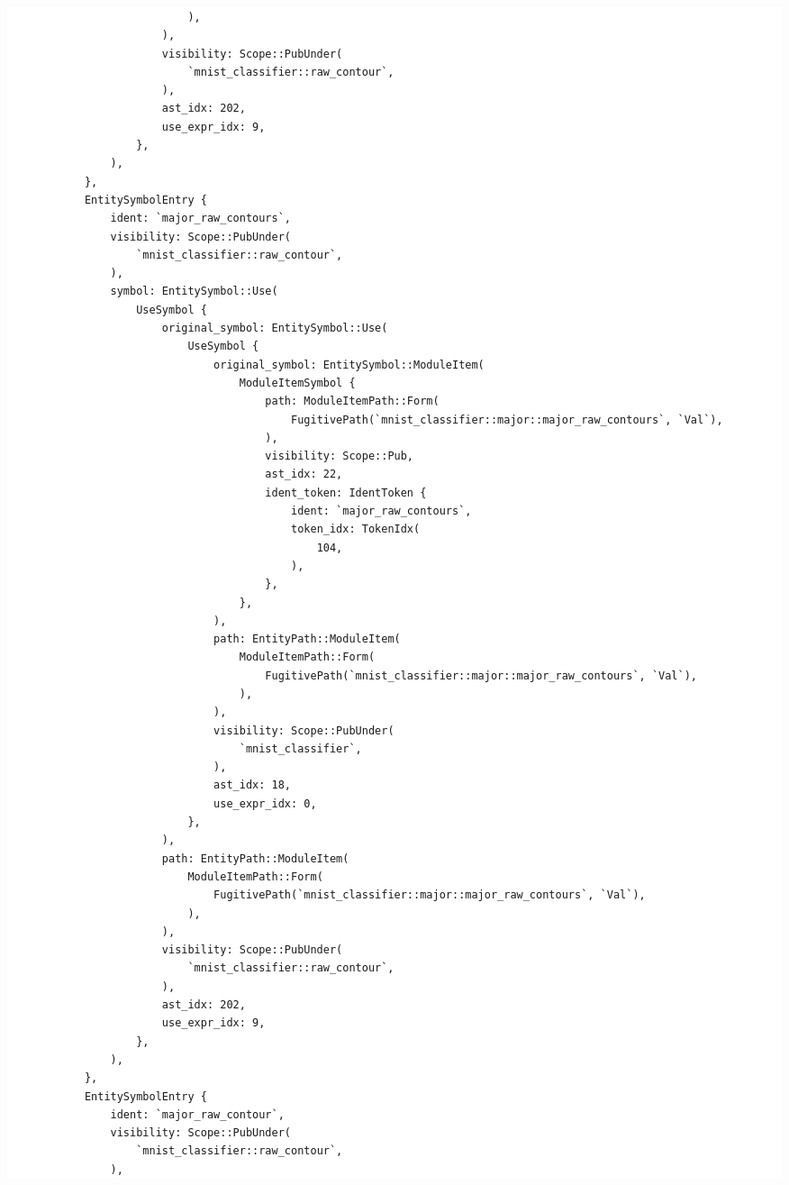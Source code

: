                                 ),
                            ),
                            visibility: Scope::PubUnder(
                                `mnist_classifier::raw_contour`,
                            ),
                            ast_idx: 202,
                            use_expr_idx: 9,
                        },
                    ),
                },
                EntitySymbolEntry {
                    ident: `major_raw_contours`,
                    visibility: Scope::PubUnder(
                        `mnist_classifier::raw_contour`,
                    ),
                    symbol: EntitySymbol::Use(
                        UseSymbol {
                            original_symbol: EntitySymbol::Use(
                                UseSymbol {
                                    original_symbol: EntitySymbol::ModuleItem(
                                        ModuleItemSymbol {
                                            path: ModuleItemPath::Form(
                                                FugitivePath(`mnist_classifier::major::major_raw_contours`, `Val`),
                                            ),
                                            visibility: Scope::Pub,
                                            ast_idx: 22,
                                            ident_token: IdentToken {
                                                ident: `major_raw_contours`,
                                                token_idx: TokenIdx(
                                                    104,
                                                ),
                                            },
                                        },
                                    ),
                                    path: EntityPath::ModuleItem(
                                        ModuleItemPath::Form(
                                            FugitivePath(`mnist_classifier::major::major_raw_contours`, `Val`),
                                        ),
                                    ),
                                    visibility: Scope::PubUnder(
                                        `mnist_classifier`,
                                    ),
                                    ast_idx: 18,
                                    use_expr_idx: 0,
                                },
                            ),
                            path: EntityPath::ModuleItem(
                                ModuleItemPath::Form(
                                    FugitivePath(`mnist_classifier::major::major_raw_contours`, `Val`),
                                ),
                            ),
                            visibility: Scope::PubUnder(
                                `mnist_classifier::raw_contour`,
                            ),
                            ast_idx: 202,
                            use_expr_idx: 9,
                        },
                    ),
                },
                EntitySymbolEntry {
                    ident: `major_raw_contour`,
                    visibility: Scope::PubUnder(
                        `mnist_classifier::raw_contour`,
                    ),